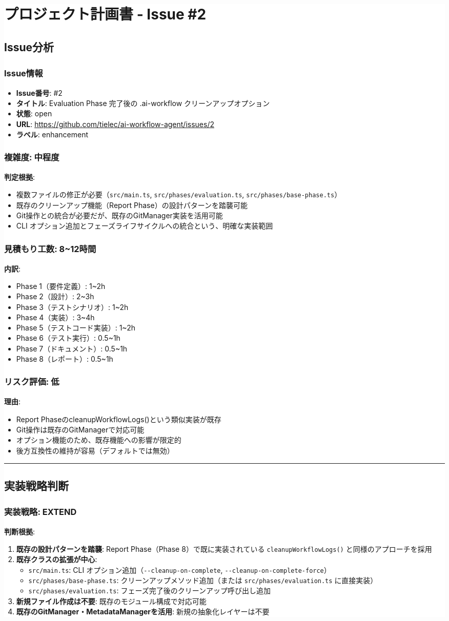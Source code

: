 # プロジェクト計画書 - Issue #2

## Issue分析

### Issue情報
- **Issue番号**: #2
- **タイトル**: Evaluation Phase 完了後の .ai-workflow クリーンアップオプション
- **状態**: open
- **URL**: https://github.com/tielec/ai-workflow-agent/issues/2
- **ラベル**: enhancement

### 複雑度: 中程度

**判定根拠**:
- 複数ファイルの修正が必要（`src/main.ts`, `src/phases/evaluation.ts`, `src/phases/base-phase.ts`）
- 既存のクリーンアップ機能（Report Phase）の設計パターンを踏襲可能
- Git操作との統合が必要だが、既存のGitManager実装を活用可能
- CLI オプション追加とフェーズライフサイクルへの統合という、明確な実装範囲

### 見積もり工数: 8~12時間

**内訳**:
- Phase 1（要件定義）: 1~2h
- Phase 2（設計）: 2~3h
- Phase 3（テストシナリオ）: 1~2h
- Phase 4（実装）: 3~4h
- Phase 5（テストコード実装）: 1~2h
- Phase 6（テスト実行）: 0.5~1h
- Phase 7（ドキュメント）: 0.5~1h
- Phase 8（レポート）: 0.5~1h

### リスク評価: 低

**理由**:
- Report PhaseのcleanupWorkflowLogs()という類似実装が既存
- Git操作は既存のGitManagerで対応可能
- オプション機能のため、既存機能への影響が限定的
- 後方互換性の維持が容易（デフォルトでは無効）

---

## 実装戦略判断

### 実装戦略: EXTEND

**判断根拠**:
1. **既存の設計パターンを踏襲**: Report Phase（Phase 8）で既に実装されている `cleanupWorkflowLogs()` と同様のアプローチを採用
2. **既存クラスの拡張が中心**:
   - `src/main.ts`: CLI オプション追加（`--cleanup-on-complete`, `--cleanup-on-complete-force`）
   - `src/phases/base-phase.ts`: クリーンアップメソッド追加（または `src/phases/evaluation.ts` に直接実装）
   - `src/phases/evaluation.ts`: フェーズ完了後のクリーンアップ呼び出し追加
3. **新規ファイル作成は不要**: 既存のモジュール構成で対応可能
4. **既存のGitManager・MetadataManagerを活用**: 新規の抽象化レイヤーは不要
